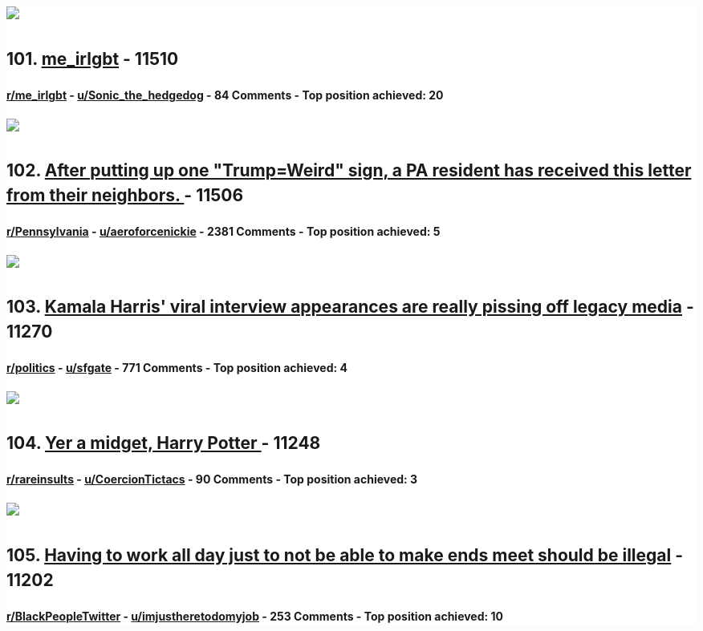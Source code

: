 <a href="https://v.redd.it/3b0o0j03getd1"><img src="https://external-preview.redd.it/cDViMHptMDNnZXRkMcfq2kfBbJqFBkxDY2l3DWSx0GJ9y3r2wVUQx7nR5IWj.png?width=140&amp;height=140&amp;crop=140:140,smart&amp;format=jpg&amp;v=enabled&amp;lthumb=true&amp;s=04eee1a3093fe83874bcbb4775d8e2595c84deaf"></img></a>

## 101. [me_irlgbt](http://reddit.com/r/me_irlgbt/comments/1fyh8q2/me_irlgbt/) - 11510
#### [r/me_irlgbt](http://reddit.com/r/me_irlgbt) - [u/Sonic_the_hedgedog](http://reddit.com/u/Sonic_the_hedgedog) - 84 Comments - Top position achieved: 20

<a href="https://i.redd.it/4pmthf0h5etd1.jpeg"><img src="https://a.thumbs.redditmedia.com/N_dWO8EtoRW-FfcB77bCtrIDIMnEadm_7pfmAeRftC4.jpg"></img></a>

## 102. [After putting up one "Trump=Weird" sign, a PA resident has received this letter from their neighbors. ](http://reddit.com/r/Pennsylvania/comments/1fyc789/after_putting_up_one_trumpweird_sign_a_pa/) - 11506
#### [r/Pennsylvania](http://reddit.com/r/Pennsylvania) - [u/aeroforcenickie](http://reddit.com/u/aeroforcenickie) - 2381 Comments - Top position achieved: 5

<a href="https://i.redd.it/4i5vkruj4dtd1.png"><img src="https://a.thumbs.redditmedia.com/oQ6yyP_J05hLjhrXgBmOJOTZoxBSgwDriMw2kCuM814.jpg"></img></a>

## 103. [Kamala Harris' viral interview appearances are really pissing off legacy media](http://reddit.com/r/politics/comments/1fyn74w/kamala_harris_viral_interview_appearances_are/) - 11270
#### [r/politics](http://reddit.com/r/politics) - [u/sfgate](http://reddit.com/u/sfgate) - 771 Comments - Top position achieved: 4

<a href="https://www.sfgate.com/politics/article/kamala-harris-interviews-are-pissing-off-the-media-19821934.php"><img src="https://b.thumbs.redditmedia.com/DhNy6PyIArYERn7MVuae9amdwcFVViw_luM68B6YS-A.jpg"></img></a>

## 104. [Yer a midget, Harry Potter ](http://reddit.com/r/rareinsults/comments/1fy3s92/yer_a_midget_harry_potter/) - 11248
#### [r/rareinsults](http://reddit.com/r/rareinsults) - [u/CoercionTictacs](http://reddit.com/u/CoercionTictacs) - 90 Comments - Top position achieved: 3

<a href="https://i.redd.it/a5lxbx262btd1.jpeg"><img src="https://b.thumbs.redditmedia.com/anx5J-fna9HBjFvm6X_cfuJ_ekU0Ot5omivErb7QRuM.jpg"></img></a>

## 105. [Having to work all day just to not be able to make ends meet should be illegal](http://reddit.com/r/BlackPeopleTwitter/comments/1fy2e2k/having_to_work_all_day_just_to_not_be_able_to/) - 11202
#### [r/BlackPeopleTwitter](http://reddit.com/r/BlackPeopleTwitter) - [u/imjustheretodomyjob](http://reddit.com/u/imjustheretodomyjob) - 253 Comments - Top position achieved: 10
